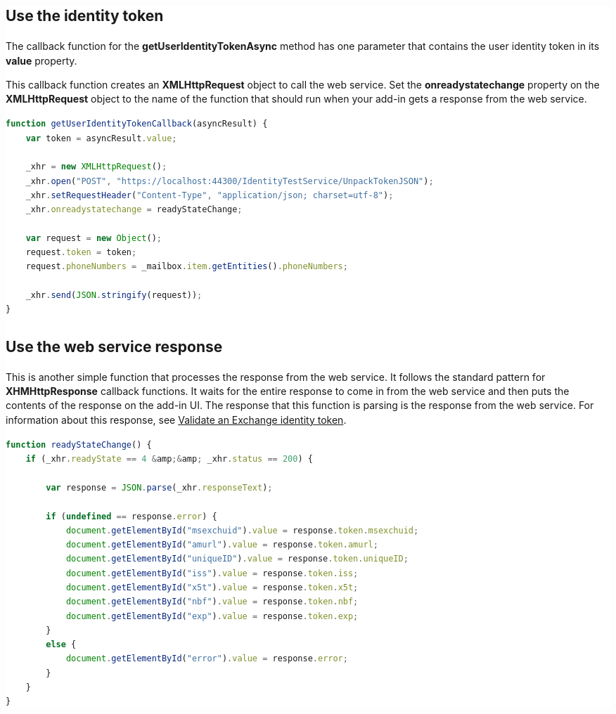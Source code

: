 
## Use the identity token


The callback function for the  **getUserIdentityTokenAsync** method has one parameter that contains the user identity token in its **value** property.

This callback function creates an  **XMLHttpRequest** object to call the web service. Set the **onreadystatechange** property on the **XMLHttpRequest** object to the name of the function that should run when your add-in gets a response from the web service.




```js
function getUserIdentityTokenCallback(asyncResult) {
    var token = asyncResult.value;

    _xhr = new XMLHttpRequest();
    _xhr.open("POST", "https://localhost:44300/IdentityTestService/UnpackTokenJSON");
    _xhr.setRequestHeader("Content-Type", "application/json; charset=utf-8");
    _xhr.onreadystatechange = readyStateChange;

    var request = new Object();
    request.token = token;
    request.phoneNumbers = _mailbox.item.getEntities().phoneNumbers;

    _xhr.send(JSON.stringify(request));
}
```


## Use the web service response


This is another simple function that processes the response from the web service. It follows the standard pattern for  **XHMHttpResponse** callback functions. It waits for the entire response to come in from the web service and then puts the contents of the response on the add-in UI. The response that this function is parsing is the response from the web service. For information about this response, see [Validate an Exchange identity token](validate-an-identity-token.md). 


```js
function readyStateChange() {
    if (_xhr.readyState == 4 &amp;&amp; _xhr.status == 200) {

        var response = JSON.parse(_xhr.responseText);

        if (undefined == response.error) {
            document.getElementById("msexchuid").value = response.token.msexchuid;
            document.getElementById("amurl").value = response.token.amurl;
            document.getElementById("uniqueID").value = response.token.uniqueID;
            document.getElementById("iss").value = response.token.iss;
            document.getElementById("x5t").value = response.token.x5t;
            document.getElementById("nbf").value = response.token.nbf;
            document.getElementById("exp").value = response.token.exp;
        }
        else {
            document.getElementById("error").value = response.error;
        }
    }
}
```
